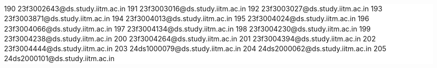 <tr>
<td>190</td>
<td>23f3002643@ds.study.iitm.ac.in</td>
</tr>
<tr>
<td>191</td>
<td>23f3003016@ds.study.iitm.ac.in</td>
</tr>
<tr>
<td>192</td>
<td>23f3003027@ds.study.iitm.ac.in</td>
</tr>
<tr>
<td>193</td>
<td>23f3003871@ds.study.iitm.ac.in</td>
</tr>
<tr>
<td>194</td>
<td>23f3004013@ds.study.iitm.ac.in</td>
</tr>
<tr>
<td>195</td>
<td>23f3004024@ds.study.iitm.ac.in</td>
</tr>
<tr>
<td>196</td>
<td>23f3004066@ds.study.iitm.ac.in</td>
</tr>
<tr>
<td>197</td>
<td>23f3004134@ds.study.iitm.ac.in</td>
</tr>
<tr>
<td>198</td>
<td>23f3004230@ds.study.iitm.ac.in</td>
</tr>
<tr>
<td>199</td>
<td>23f3004238@ds.study.iitm.ac.in</td>
</tr>
<tr>
<td>200</td>
<td>23f3004264@ds.study.iitm.ac.in</td>
</tr>
<tr>
<td>201</td>
<td>23f3004394@ds.study.iitm.ac.in</td>
</tr>
<tr>
<td>202</td>
<td>23f3004444@ds.study.iitm.ac.in</td>
</tr>
<tr>
<td>203</td>
<td>24ds1000079@ds.study.iitm.ac.in</td>
</tr>
<tr>
<td>204</td>
<td>24ds2000062@ds.study.iitm.ac.in</td>
</tr>
<tr>
<td>205</td>
<td>24ds2000101@ds.study.iitm.ac.in</td>
</tr>